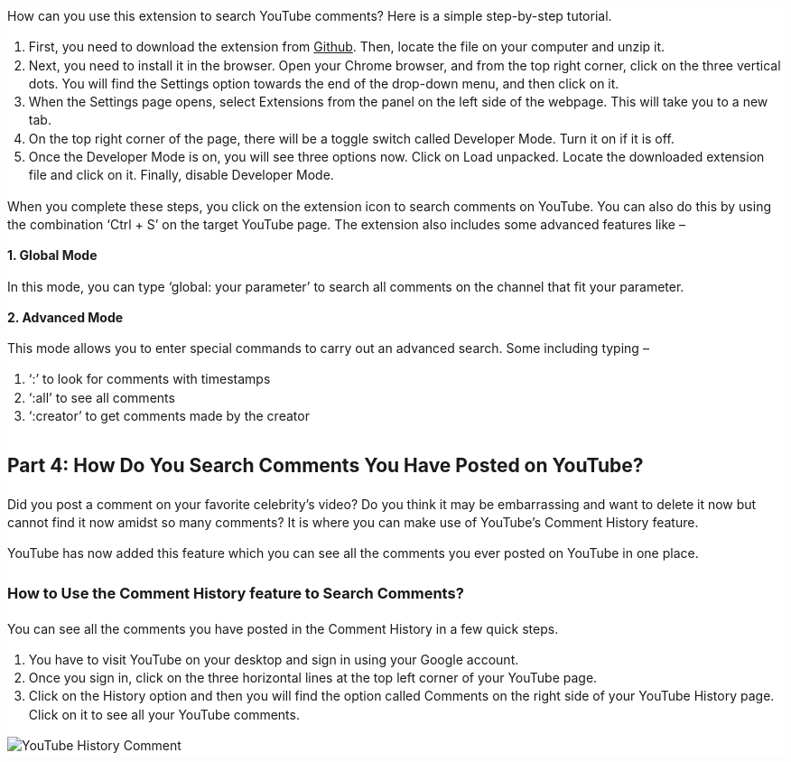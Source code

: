How can you use this extension to search YouTube comments? Here is a simple step-by-step tutorial.

1. First, you need to download the extension from [Github](https://github.com/lettapp/ytcs/archive/master.zip). Then, locate the file on your computer and unzip it.
2. Next, you need to install it in the browser. Open your Chrome browser, and from the top right corner, click on the three vertical dots. You will find the Settings option towards the end of the drop-down menu, and then click on it.
3. When the Settings page opens, select Extensions from the panel on the left side of the webpage. This will take you to a new tab.
4. On the top right corner of the page, there will be a toggle switch called Developer Mode. Turn it on if it is off.
5. Once the Developer Mode is on, you will see three options now. Click on Load unpacked. Locate the downloaded extension file and click on it. Finally, disable Developer Mode.

When you complete these steps, you click on the extension icon to search comments on YouTube. You can also do this by using the combination ‘Ctrl + S’ on the target YouTube page. The extension also includes some advanced features like –

**1\. Global Mode**

In this mode, you can type ‘global: your parameter’ to search all comments on the channel that fit your parameter.

**2\. Advanced Mode**

This mode allows you to enter special commands to carry out an advanced search. Some including typing –

1. ‘:’ to look for comments with timestamps
2. ‘:all’ to see all comments
3. ‘:creator’ to get comments made by the creator

## Part 4: How Do You Search Comments You Have Posted on YouTube?

Did you post a comment on your favorite celebrity’s video? Do you think it may be embarrassing and want to delete it now but cannot find it now amidst so many comments? It is where you can make use of YouTube’s Comment History feature.

YouTube has now added this feature which you can see all the comments you ever posted on YouTube in one place.

### How to Use the Comment History feature to Search Comments?

You can see all the comments you have posted in the Comment History in a few quick steps.

1. You have to visit YouTube on your desktop and sign in using your Google account.
2. Once you sign in, click on the three horizontal lines at the top left corner of your YouTube page.
3. Click on the History option and then you will find the option called Comments on the right side of your YouTube History page. Click on it to see all your YouTube comments.

![YouTube History Comment](https://images.wondershare.com/filmora/article-images/youtube-history-comments-menu.jpg)
